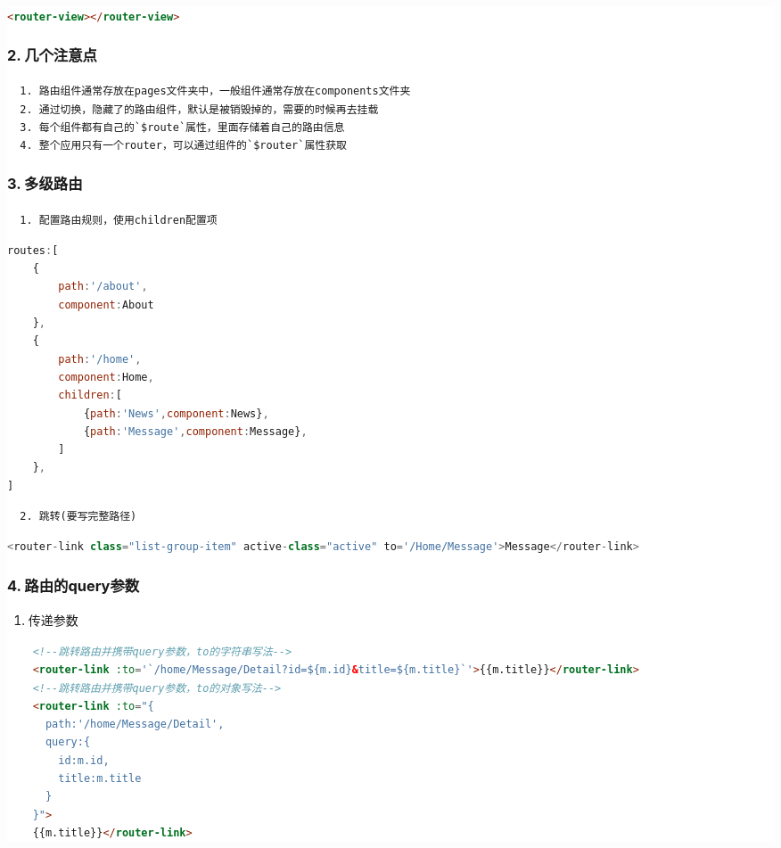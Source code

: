 ```html
<router-view></router-view>
```

### 2. 几个注意点

      1. 路由组件通常存放在pages文件夹中，一般组件通常存放在components文件夹
      2. 通过切换，隐藏了的路由组件，默认是被销毁掉的，需要的时候再去挂载
      3. 每个组件都有自己的`$route`属性，里面存储着自己的路由信息
      4. 整个应用只有一个router，可以通过组件的`$router`属性获取

### 3. 多级路由

      1. 配置路由规则，使用children配置项

```javascript
routes:[
    {
        path:'/about',
        component:About
    },
    {
        path:'/home',
        component:Home,
        children:[
            {path:'News',component:News},
            {path:'Message',component:Message},
        ]
    },
]
```

      2. 跳转(要写完整路径)

```javascript
<router-link class="list-group-item" active-class="active" to='/Home/Message'>Message</router-link>
```

### 4. 路由的query参数

1. 传递参数

```html
    <!--跳转路由并携带query参数，to的字符串写法-->
    <router-link :to='`/home/Message/Detail?id=${m.id}&title=${m.title}`'>{{m.title}}</router-link>
    <!--跳转路由并携带query参数，to的对象写法-->
    <router-link :to="{
      path:'/home/Message/Detail',
      query:{
        id:m.id,
        title:m.title
      }
    }">
    {{m.title}}</router-link>
```
